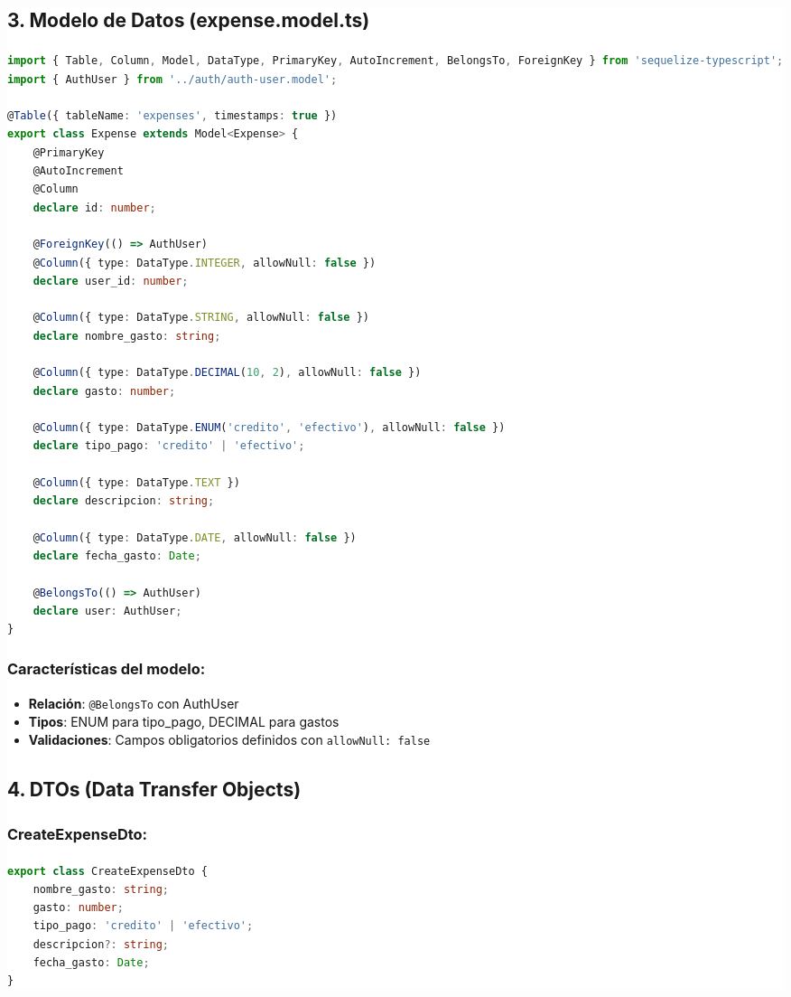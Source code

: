 ## 3. Modelo de Datos (expense.model.ts)

```typescript
import { Table, Column, Model, DataType, PrimaryKey, AutoIncrement, BelongsTo, ForeignKey } from 'sequelize-typescript';
import { AuthUser } from '../auth/auth-user.model';

@Table({ tableName: 'expenses', timestamps: true })
export class Expense extends Model<Expense> {
    @PrimaryKey
    @AutoIncrement
    @Column
    declare id: number;

    @ForeignKey(() => AuthUser)
    @Column({ type: DataType.INTEGER, allowNull: false })
    declare user_id: number;

    @Column({ type: DataType.STRING, allowNull: false })
    declare nombre_gasto: string;

    @Column({ type: DataType.DECIMAL(10, 2), allowNull: false })
    declare gasto: number;

    @Column({ type: DataType.ENUM('credito', 'efectivo'), allowNull: false })
    declare tipo_pago: 'credito' | 'efectivo';

    @Column({ type: DataType.TEXT })
    declare descripcion: string;

    @Column({ type: DataType.DATE, allowNull: false })
    declare fecha_gasto: Date;

    @BelongsTo(() => AuthUser)
    declare user: AuthUser;
}
```

### Características del modelo:
- **Relación**: `@BelongsTo` con AuthUser
- **Tipos**: ENUM para tipo_pago, DECIMAL para gastos
- **Validaciones**: Campos obligatorios definidos con `allowNull: false`

## 4. DTOs (Data Transfer Objects)

### CreateExpenseDto:
```typescript
export class CreateExpenseDto {
    nombre_gasto: string;
    gasto: number;
    tipo_pago: 'credito' | 'efectivo';
    descripcion?: string;
    fecha_gasto: Date;
}
```
